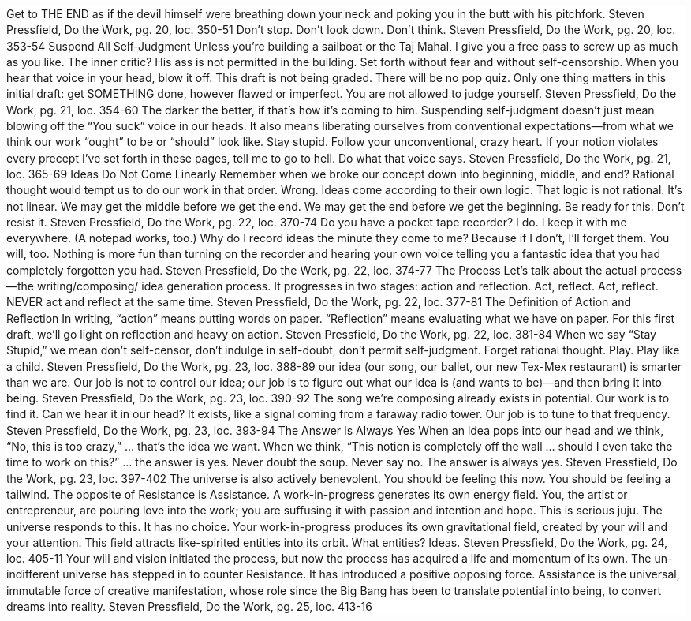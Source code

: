Get to THE END as if the devil himself were breathing down your neck and poking you in the butt with his pitchfork.
Steven Pressfield, Do the Work, pg. 20, loc. 350-51
Don’t stop. Don’t look down. Don’t think.
Steven Pressfield, Do the Work, pg. 20, loc. 353-54
Suspend All Self-Judgment Unless you’re building a sailboat or the Taj Mahal, I give you a free pass to screw up as much as you like. The inner critic? His ass is not permitted in the building. Set forth without fear and without self-censorship. When you hear that voice in your head, blow it off. This draft is not being graded. There will be no pop quiz. Only one thing matters in this initial draft: get SOMETHING done, however flawed or imperfect. You are not allowed to judge yourself.
Steven Pressfield, Do the Work, pg. 21, loc. 354-60
The darker the better, if that’s how it’s coming to him. Suspending self-judgment doesn’t just mean blowing off the “You suck” voice in our heads. It also means liberating ourselves from conventional expectations—from what we think our work “ought” to be or “should” look like. Stay stupid. Follow your unconventional, crazy heart. If your notion violates every precept I’ve set forth in these pages, tell me to go to hell. Do what that voice says.
Steven Pressfield, Do the Work, pg. 21, loc. 365-69
Ideas Do Not Come Linearly Remember when we broke our concept down into beginning, middle, and end? Rational thought would tempt us to do our work in that order. Wrong. Ideas come according to their own logic. That logic is not rational. It’s not linear. We may get the middle before we get the end. We may get the end before we get the beginning. Be ready for this. Don’t resist it.
Steven Pressfield, Do the Work, pg. 22, loc. 370-74
Do you have a pocket tape recorder? I do. I keep it with me everywhere. (A notepad works, too.) Why do I record ideas the minute they come to me? Because if I don’t, I’ll forget them. You will, too. Nothing is more fun than turning on the recorder and hearing your own voice telling you a fantastic idea that you had completely forgotten you had.
Steven Pressfield, Do the Work, pg. 22, loc. 374-77
The Process Let’s talk about the actual process—the writing/composing/ idea generation process. It progresses in two stages: action and reflection. Act, reflect. Act, reflect. NEVER act and reflect at the same time.
Steven Pressfield, Do the Work, pg. 22, loc. 377-81
The Definition of Action and Reflection In writing, “action” means putting words on paper. “Reflection” means evaluating what we have on paper. For this first draft, we’ll go light on reflection and heavy on action.
Steven Pressfield, Do the Work, pg. 22, loc. 381-84
When we say “Stay Stupid,” we mean don’t self-censor, don’t indulge in self-doubt, don’t permit self-judgment. Forget rational thought. Play. Play like a child.
Steven Pressfield, Do the Work, pg. 23, loc. 388-89
our idea (our song, our ballet, our new Tex-Mex restaurant) is smarter than we are. Our job is not to control our idea; our job is to figure out what our idea is (and wants to be)—and then bring it into being.
Steven Pressfield, Do the Work, pg. 23, loc. 390-92
The song we’re composing already exists in potential. Our work is to find it. Can we hear it in our head? It exists, like a signal coming from a faraway radio tower. Our job is to tune to that frequency.
Steven Pressfield, Do the Work, pg. 23, loc. 393-94
The Answer Is Always Yes When an idea pops into our head and we think, “No, this is too crazy,” … that’s the idea we want. When we think, “This notion is completely off the wall … should I even take the time to work on this?” … the answer is yes. Never doubt the soup. Never say no. The answer is always yes.
Steven Pressfield, Do the Work, pg. 23, loc. 397-402
The universe is also actively benevolent. You should be feeling this now. You should be feeling a tailwind. The opposite of Resistance is Assistance. A work-in-progress generates its own energy field. You, the artist or entrepreneur, are pouring love into the work; you are suffusing it with passion and intention and hope. This is serious juju. The universe responds to this. It has no choice. Your work-in-progress produces its own gravitational field, created by your will and your attention. This field attracts like-spirited entities into its orbit. What entities? Ideas.
Steven Pressfield, Do the Work, pg. 24, loc. 405-11
Your will and vision initiated the process, but now the process has acquired a life and momentum of its own. The un-indifferent universe has stepped in to counter Resistance. It has introduced a positive opposing force. Assistance is the universal, immutable force of creative manifestation, whose role since the Big Bang has been to translate potential into being, to convert dreams into reality.
Steven Pressfield, Do the Work, pg. 25, loc. 413-16